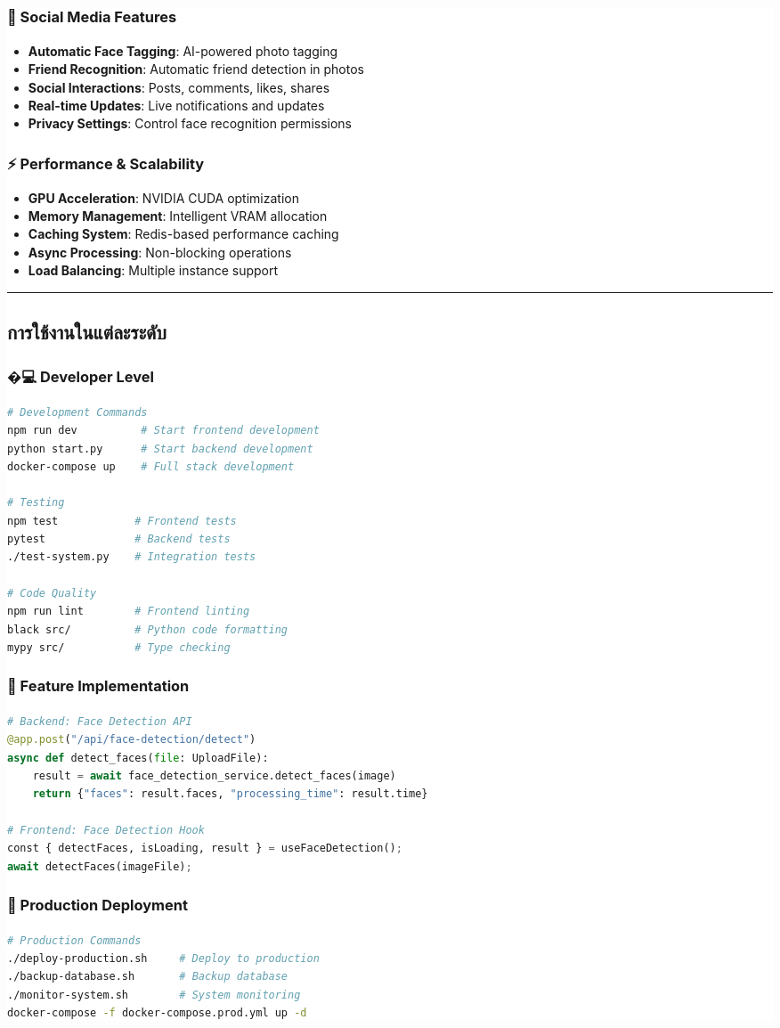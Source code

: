 ### 📱 Social Media Features
- **Automatic Face Tagging**: AI-powered photo tagging
- **Friend Recognition**: Automatic friend detection in photos
- **Social Interactions**: Posts, comments, likes, shares
- **Real-time Updates**: Live notifications and updates
- **Privacy Settings**: Control face recognition permissions

### ⚡ Performance & Scalability
- **GPU Acceleration**: NVIDIA CUDA optimization
- **Memory Management**: Intelligent VRAM allocation
- **Caching System**: Redis-based performance caching
- **Async Processing**: Non-blocking operations
- **Load Balancing**: Multiple instance support

---

## การใช้งานในแต่ละระดับ

### �‍💻 Developer Level
```bash
# Development Commands
npm run dev          # Start frontend development
python start.py      # Start backend development
docker-compose up    # Full stack development

# Testing
npm test            # Frontend tests
pytest              # Backend tests
./test-system.py    # Integration tests

# Code Quality
npm run lint        # Frontend linting
black src/          # Python code formatting
mypy src/           # Type checking
```

### 🎯 Feature Implementation
```python
# Backend: Face Detection API
@app.post("/api/face-detection/detect")
async def detect_faces(file: UploadFile):
    result = await face_detection_service.detect_faces(image)
    return {"faces": result.faces, "processing_time": result.time}

# Frontend: Face Detection Hook
const { detectFaces, isLoading, result } = useFaceDetection();
await detectFaces(imageFile);
```

### 🚀 Production Deployment
```bash
# Production Commands
./deploy-production.sh     # Deploy to production
./backup-database.sh       # Backup database
./monitor-system.sh        # System monitoring
docker-compose -f docker-compose.prod.yml up -d
```
